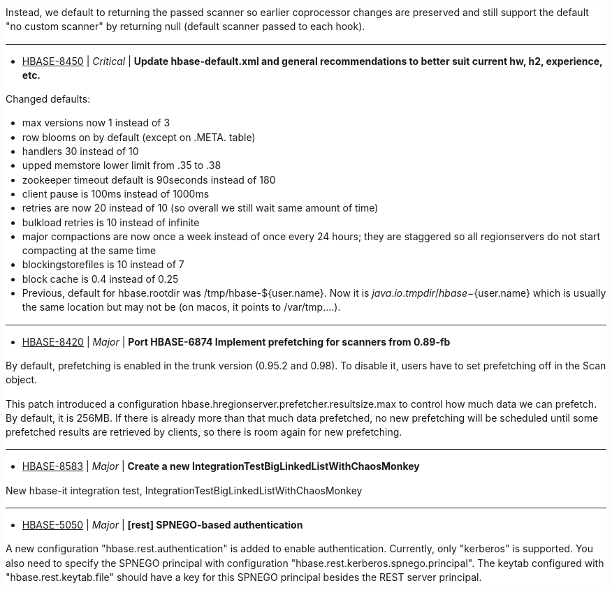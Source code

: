 Instead, we default to returning the passed scanner so earlier coprocessor changes are preserved and still support the default "no custom scanner" by returning null (default scanner passed to each hook).


---

* [HBASE-8450](https://issues.apache.org/jira/browse/HBASE-8450) | *Critical* | **Update hbase-default.xml and general recommendations to better suit current hw, h2, experience, etc.**

Changed defaults:

+ max versions now 1 instead of 3
+ row blooms on by default (except on .META. table)
+ handlers 30 instead of 10
+ upped memstore lower limit from .35 to .38
+ zookeeper timeout default is 90seconds instead of 180
+ client pause is 100ms instead of 1000ms
+ retries are now 20 instead of 10 (so overall we still wait same amount of time)
+ bulkload retries is 10 instead of infinite
+ major compactions are now once a week instead of once every 24 hours; they are staggered so all regionservers do not start compacting at the same time
+ blockingstorefiles is 10 instead of 7
+ block cache is 0.4 instead of 0.25
+ Previous, default for hbase.rootdir was /tmp/hbase-${user.name}.  Now it is ${java.io.tmpdir}/hbase-${user.name} which is usually the same location but may not be (on macos, it points to /var/tmp....).


---

* [HBASE-8420](https://issues.apache.org/jira/browse/HBASE-8420) | *Major* | **Port  HBASE-6874  Implement prefetching for scanners from 0.89-fb**

By default, prefetching is enabled in the trunk version (0.95.2 and 0.98).  To disable it, users have to set prefetching off in the Scan object.

This patch introduced a configuration hbase.hregionserver.prefetcher.resultsize.max to control how much data we can prefetch.  By default, it is 256MB.  If there is already more than that much data prefetched, no new prefetching will be scheduled until some prefetched results are retrieved by clients, so there is room again for new prefetching.


---

* [HBASE-8583](https://issues.apache.org/jira/browse/HBASE-8583) | *Major* | **Create a new IntegrationTestBigLinkedListWithChaosMonkey**

New hbase-it integration test, IntegrationTestBigLinkedListWithChaosMonkey


---

* [HBASE-5050](https://issues.apache.org/jira/browse/HBASE-5050) | *Major* | **[rest] SPNEGO-based authentication**

A new configuration "hbase.rest.authentication" is added to enable authentication. Currently, only "kerberos" is supported.  You also need to specify the SPNEGO principal with configuration "hbase.rest.kerberos.spnego.principal".  The keytab configured with "hbase.rest.keytab.file" should have a key for this SPNEGO principal besides the REST server principal.



